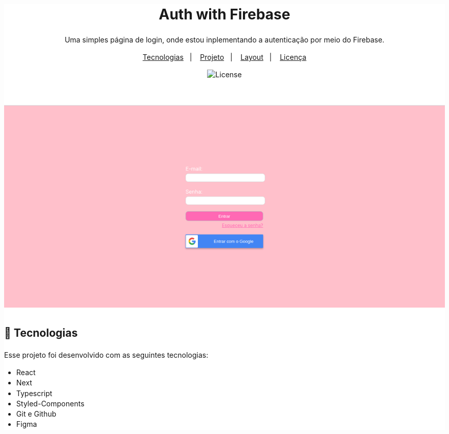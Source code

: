 <h1 align="center"> Auth with Firebase </h1>

<p align="center">
Uma simples página de login, onde estou inplementando a autenticação por meio do Firebase. <br/></p>

<p align="center">
  <a href="#-tecnologias">Tecnologias</a>&nbsp;&nbsp;&nbsp;|&nbsp;&nbsp;&nbsp;
  <a href="#-projeto">Projeto</a>&nbsp;&nbsp;&nbsp;|&nbsp;&nbsp;&nbsp;
  <a href="#-layout">Layout</a>&nbsp;&nbsp;&nbsp;|&nbsp;&nbsp;&nbsp;
  <a href="#memo-licença">Licença</a>
</p>

<p align="center">
  <img alt="License" src="https://img.shields.io/static/v1?label=license&message=MIT&color=49AA26&labelColor=000000">
</p>

<br>

<p align="center">
  <img alt="Projeto Auth-with-Firebase" src=".github/preview.png" width="100%">
</p>

## 🚀 Tecnologias

Esse projeto foi desenvolvido com as seguintes tecnologias:

- React
- Next
- Typescript
- Styled-Components
- Git e Github
- Figma
